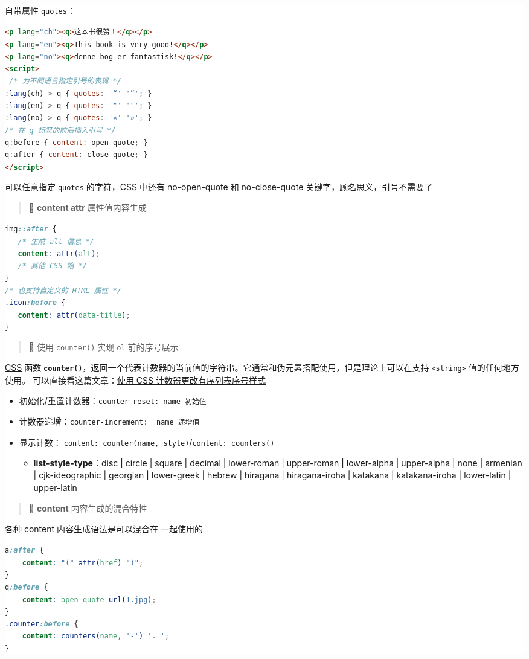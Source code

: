 自带属性 `quotes`：

```html
<p lang="ch"><q>这本书很赞！</q></p> 
<p lang="en"><q>This book is very good!</q></p>
<p lang="no"><q>denne bog er fantastisk!</q></p>
<script>
 /* 为不同语言指定引号的表现 */ 
:lang(ch) > q { quotes: '“' '”'; } 
:lang(en) > q { quotes: '"' '"'; } 
:lang(no) > q { quotes: '«' '»'; } 
/* 在 q 标签的前后插入引号 */ 
q:before { content: open-quote; } 
q:after { content: close-quote; } 
</script>
```

可以任意指定 `quotes` 的字符，CSS 中还有 no-open-quote 和 no-close-quote 关键字，顾名思义，引号不需要了

> 🌰 **content attr** 属性值内容生成

```css
img::after { 
   /* 生成 alt 信息 */ 
   content: attr(alt); 
   /* 其他 CSS 略 */ 
}
/* 也支持自定义的 HTML 属性 */
.icon:before { 
   content: attr(data-title); 
}
```

> 🌰 使用 `counter()` 实现 `ol` 前的序号展示

[CSS](https://developer.mozilla.org/zh-CN/docs/Web/CSS) 函数 **`counter()`**，返回一个代表计数器的当前值的字符串。它通常和伪元素搭配使用，但是理论上可以在支持 `<string>` 值的任何地方使用。
可以直接看这篇文章：[使用 CSS 计数器更改有序列表序号样式](https://myblog.wallleap.cn/#/post/90)

- 初始化/重置计数器：`counter-reset: name 初始值`

- 计数器递增：`counter-increment:  name 递增值`

- 显示计数： `content: counter(name, style)`/`content: counters()`
	- **list-style-type**：disc | circle | square | decimal | lower-roman | upper-roman |  lower-alpha | upper-alpha | none | armenian | cjk-ideographic | georgian | lower-greek | hebrew | hiragana | hiragana-iroha | katakana | katakana-iroha | lower-latin | upper-latin

> 🌰 **content** 内容生成的混合特性

各种 content 内容生成语法是可以混合在 一起使用的

```css
a:after { 
	content: "(" attr(href) ")"; 
} 
q:before { 
	content: open-quote url(1.jpg); 
} 
.counter:before { 
	content: counters(name, '-') '. '; 
}
```
